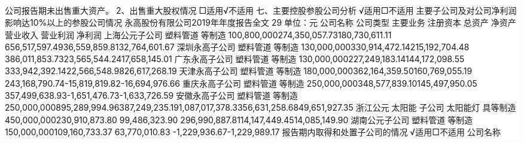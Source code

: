 公司报告期未出售重大资产。
2、出售重大股权情况
□适用√不适用
七、主要控股参股公司分析
√适用□不适用
主要子公司及对公司净利润影响达10%以上的参股公司情况
永高股份有限公司2019年年度报告全文
29
单位：元
公司名称
公司类型
主要业务
注册资本
总资产
净资产
营业收入
营业利润
净利润
上海公元子公司
塑料管道
等制造
100,800,000274,350,057.73180,730,611.11
656,517,597.4936,559,859.8132,764,601.67
深圳永高子公司
塑料管道
等制造
130,000,000330,914,472.14215,192,704.48
386,011,853.7323,565,544.2417,658,145.01
广东永高子公司
塑料管道
等制造
130,000,000227,249,183.14144,172,098.55
333,942,392.1422,566,548.9826,617,268.19
天津永高子公司
塑料管道
等制造
180,000,000362,164,359.50160,769,055.19
243,168,790.74-15,819,819.82-16,694,976.66
重庆永高子公司
塑料管道
等制造
250,000,000348,577,839.10145,497,950.05
357,499,638.93-1,651,476.73-1,633,726.59
安徽永高子公司
塑料管道
等制造
250,000,000895,289,994.96387,249,235.191,087,017,378.3356,631,258.6849,651,927.35
浙江公元
太阳能
子公司
太阳能灯
具等制造
450,000,000230,910,873.80
99,486,323.90
296,990,887.8114,147,449.4514,085,149.90
湖南公元子公司
塑料管道
等制造
150,000,000109,160,733.37
63,770,010.83
-1,229,936.67-1,229,989.17
报告期内取得和处置子公司的情况
√适用□不适用
公司名称